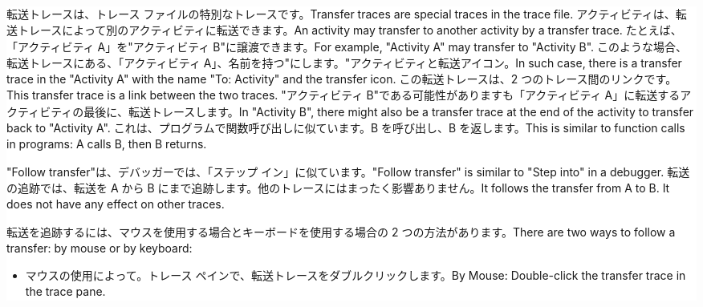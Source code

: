 <span data-ttu-id="f49d7-425">転送トレースは、トレース ファイルの特別なトレースです。</span><span class="sxs-lookup"><span data-stu-id="f49d7-425">Transfer traces are special traces in the trace file.</span></span> <span data-ttu-id="f49d7-426">アクティビティは、転送トレースによって別のアクティビティに転送できます。</span><span class="sxs-lookup"><span data-stu-id="f49d7-426">An activity may transfer to another activity by a transfer trace.</span></span> <span data-ttu-id="f49d7-427">たとえば、「アクティビティ A」を"アクティビティ B"に譲渡できます。</span><span class="sxs-lookup"><span data-stu-id="f49d7-427">For example, "Activity A" may transfer to "Activity B".</span></span> <span data-ttu-id="f49d7-428">このような場合、転送トレースにある、「アクティビティ A」、名前を持つ"にします。"アクティビティと転送アイコン。</span><span class="sxs-lookup"><span data-stu-id="f49d7-428">In such case, there is a transfer trace in the "Activity A" with the name "To: Activity" and the transfer icon.</span></span> <span data-ttu-id="f49d7-429">この転送トレースは、2 つのトレース間のリンクです。</span><span class="sxs-lookup"><span data-stu-id="f49d7-429">This transfer trace is a link between the two traces.</span></span> <span data-ttu-id="f49d7-430">"アクティビティ B"である可能性がありますも「アクティビティ A」に転送するアクティビティの最後に、転送トレースします。</span><span class="sxs-lookup"><span data-stu-id="f49d7-430">In "Activity B", there might also be a transfer trace at the end of the activity to transfer back to "Activity A".</span></span> <span data-ttu-id="f49d7-431">これは、プログラムで関数呼び出しに似ています。B を呼び出し、B を返します。</span><span class="sxs-lookup"><span data-stu-id="f49d7-431">This is similar to function calls in programs: A calls B, then B returns.</span></span>

<span data-ttu-id="f49d7-432">"Follow transfer"は、デバッガーでは、「ステップ イン」に似ています。</span><span class="sxs-lookup"><span data-stu-id="f49d7-432">"Follow transfer" is similar to "Step into" in a debugger.</span></span> <span data-ttu-id="f49d7-433">転送の追跡では、転送を A から B にまで追跡します。他のトレースにはまったく影響ありません。</span><span class="sxs-lookup"><span data-stu-id="f49d7-433">It follows the transfer from A to B. It does not have any effect on other traces.</span></span>

<span data-ttu-id="f49d7-434">転送を追跡するには、マウスを使用する場合とキーボードを使用する場合の 2 つの方法があります。</span><span class="sxs-lookup"><span data-stu-id="f49d7-434">There are two ways to follow a transfer: by mouse or by keyboard:</span></span>

- <span data-ttu-id="f49d7-435">マウスの使用によって。トレース ペインで、転送トレースをダブルクリックします。</span><span class="sxs-lookup"><span data-stu-id="f49d7-435">By Mouse: Double-click the transfer trace in the trace pane.</span></span>

